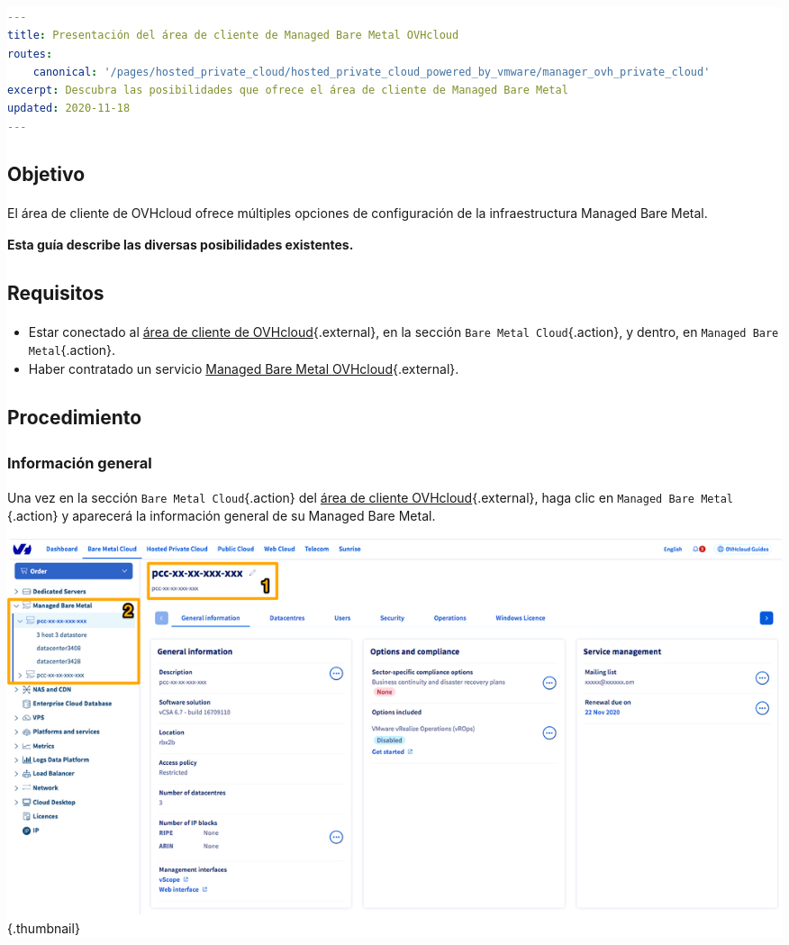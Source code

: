 ```yaml
---
title: Presentación del área de cliente de Managed Bare Metal OVHcloud
routes:
    canonical: '/pages/hosted_private_cloud/hosted_private_cloud_powered_by_vmware/manager_ovh_private_cloud'
excerpt: Descubra las posibilidades que ofrece el área de cliente de Managed Bare Metal
updated: 2020-11-18
---
```



## Objetivo

El área de cliente de OVHcloud ofrece múltiples opciones de configuración de la infraestructura Managed Bare Metal.

**Esta guía describe las diversas posibilidades existentes.**

## Requisitos

- Estar conectado al [área de cliente de OVHcloud](https://ca.ovh.com/auth/?action=gotomanager&from=https://www.ovh.com/world/&ovhSubsidiary=ws){.external}, en la sección `Bare Metal Cloud`{.action}, y dentro, en `Managed Bare Metal`{.action}.
- Haber contratado un servicio [Managed Bare Metal OVHcloud](https://www.ovhcloud.com/es/managed-bare-metal/){.external}.


## Procedimiento

### Información general

Una vez en la sección `Bare Metal Cloud`{.action} del [área de cliente OVHcloud](https://ca.ovh.com/auth/?action=gotomanager&from=https://www.ovh.com/world/&ovhSubsidiary=ws){.external}, haga clic en `Managed Bare Metal`{.action} y aparecerá la información general de su Managed Bare Metal.

![Información general](images/controlpanel1-e.png){.thumbnail}
